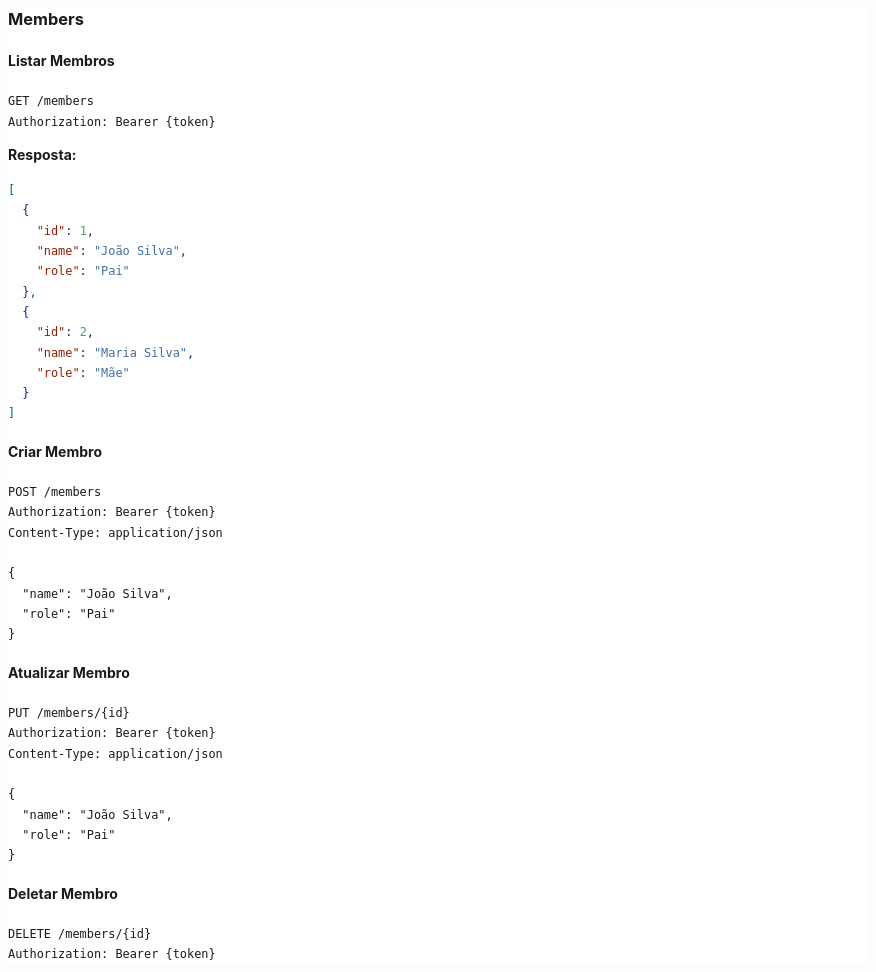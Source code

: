 ### Members

#### Listar Membros
```
GET /members
Authorization: Bearer {token}
```

**Resposta:**
```json
[
  {
    "id": 1,
    "name": "João Silva",
    "role": "Pai"
  },
  {
    "id": 2,
    "name": "Maria Silva",
    "role": "Mãe"
  }
]
```

#### Criar Membro
```
POST /members
Authorization: Bearer {token}
Content-Type: application/json

{
  "name": "João Silva",
  "role": "Pai"
}
```

#### Atualizar Membro
```
PUT /members/{id}
Authorization: Bearer {token}
Content-Type: application/json

{
  "name": "João Silva",
  "role": "Pai"
}
```

#### Deletar Membro
```
DELETE /members/{id}
Authorization: Bearer {token}
```
